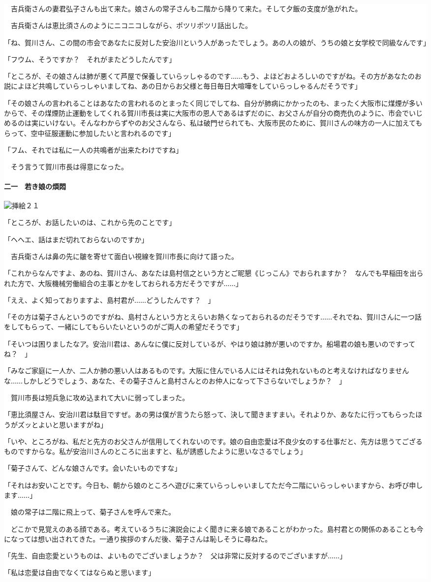 　吉兵衛さんの妻君弘子さんも出て来た。娘さんの常子さんも二階から降りて来た。そして夕飯の支度が急がれた。

　吉兵衛さんは恵比須さんのようにニコニコしながら、ポツリポツリ話出した。

「ね、賀川さん、この間の市会であなたに反対した安治川という人があったでしょう。あの人の娘が、うちの娘と女学校で同級なんです」

「フウム、そうですか？　それがまたどうしたんです」

「ところが、その娘さんは肺が悪くて芦屋で保養していらッしゃるのです……もう、よほどおよろしいのですがね。その方があなたのお説によほど共鳴していらっしゃいましてね、あの日からお父様と毎日毎日大喧嘩をしていらっしゃるんだそうです」

「その娘さんの言われることはあなたの言われるのとまったく同じでしてね、自分が肺病にかかったのも、まったく大阪市に煤煙が多いからで、その煤煙防止運動をしてくれる賀川市長は実に大阪市の恩人であるはずだのに、お父さんが自分の商売仇のように、市会でいじめるのは実にいけない。そんなわからずやのお父さんなら、私は破門せられても、大阪市民のために、賀川さんの味方の一人に加えてもらって、空中征服運動に参加したいと言われるのです」

「フム、それでは私に一人の共鳴者が出来たわけですね」

　そう言うて賀川市長は得意になった。



#### 二一　若き娘の煩悶




![挿絵２１](https://www.aozora.gr.jp/cards/001468/files/fig51160_21.png)

「ところが、お話したいのは、これから先のことです」

「ヘヘエ、話はまだ切れておらないのですか」

　吉兵衛さんは鼻の先に皺を寄せて面白い視線を賀川市長に向けて語った。

「これからなんですよ、あのね、賀川さん、あなたは島村信之という方とご昵懇《じっこん》でおられますか？　なんでも早稲田を出られた方で、大阪機械労働組合の主事とかをしておられる方だそうですが……」

「ええ、よく知っておりますよ、島村君が……どうしたんです？　」

「その方は菊子さんというのですがね、島村さんという方とえらいお熱くなっておられるのだそうです……それでね、賀川さんに一つ話をしてもらって、一緒にしてもらいたいというのがご両人の希望だそうです」

「そいつは困りましたなア。安治川君は、あんなに僕に反対しているが、やはり娘は肺が悪いのですか。船場君の娘も悪いのですってね？　」

「みなご家庭に一人か、二人か肺の悪い人はあるものです。大阪に住んでいる人にはそれは免れないものと考えなければなりませんな……しかしどうでしょう、あなた、その菊子さんと島村さんとのお仲人になって下さらないでしょうか？　」

　賀川市長は短兵急に攻め込まれて大いに弱ってしまった。

「恵比須屋さん、安治川君は駄目ですぜ。あの男は僕が言うたら怒って、決して聞きますまい。それよりか、あなたに行ってもらったほうがズッとよいと思いますがね」

「いや、ところがね、私だと先方のお父さんが信用してくれないのです。娘の自由恋愛は不良少女のする仕事だと、先方は思うてござるものですからな。私が安治川さんのところに出ますと、私が誘惑したように思いなさるでしょう」

「菊子さんて、どんな娘さんです。会いたいものですな」

「それはお安いことです。今日も、朝から娘のところへ遊びに来ていらっしゃいましてただ今二階にいらっしゃいますから、お呼び申します……」

　娘の常子は二階に飛上って、菊子さんを呼んで来た。

　どこかで見覚えのある顔である。考えているうちに演説会によく聞きに来る娘であることがわかった。島村君との関係のあることも今になっては想い出されてきた。一通り挨拶のすんだ後、菊子さんは恥しそうに尋ねた。

「先生、自由恋愛というものは、よいものでございましょうか？　父は非常に反対するのでございますが……」

「私は恋愛は自由でなくてはならぬと思います」
